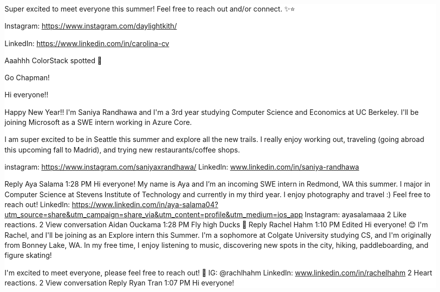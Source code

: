 Super excited to meet everyone this summer! Feel free to reach out and/or connect. ✨⭐️

Instagram: https://www.instagram.com/daylightkith/

LinkedIn: https://www.linkedin.com/in/carolina-cv
 
Aaahhh ColorStack spotted 💖
 
Go Chapman!
 
Hi everyone!!
 
Happy New Year!! I'm Saniya Randhawa and I'm a 3rd year studying Computer Science and Economics at UC Berkeley. I'll be joining Microsoft as a SWE intern working in Azure Core. 
 
I am super excited to be in Seattle this summer and explore all the new trails. I really enjoy working out, traveling (going abroad this upcoming fall to Madrid), and trying new restaurants/coffee shops. 
 
instagram: https://www.instagram.com/saniyaxrandhawa/
Linkedln: www.linkedin.com/in/saniya-randhawa
 
 
 
 Reply
Aya Salama
1:28 PM
Hi everyone! My name is Aya and I’m an incoming SWE intern in Redmond, WA this summer. I major in Computer Science at Stevens Institute of Technology and currently in my third year. I enjoy photography and travel :) Feel free to reach out!
LinkedIn: https://www.linkedin.com/in/aya-salama04?utm_source=share&utm_campaign=share_via&utm_content=profile&utm_medium=ios_app
Instagram: ayasalamaaa
2 Like reactions.
2
View conversation
Aidan Ouckama
1:28 PM
Fly high Ducks 🦆
Reply
Rachel Hahm
1:10 PM
Edited
Hi everyone! 😊 I'm Rachel, and I'll be joining as an Explore intern this Summer. I'm a sophomore at Colgate University studying CS, and I'm originally from Bonney Lake, WA. In my free time, I enjoy listening to music, discovering new spots in the city, hiking, paddleboarding, and figure skating!
 
I'm excited to meet everyone, please feel free to reach out! 🎉
IG: @rachlhahm
LinkedIn: www.linkedin.com/in/rachelhahm
2 Heart reactions.
2
View conversation
Reply
Ryan Tran
1:07 PM
Hi everyone!
 